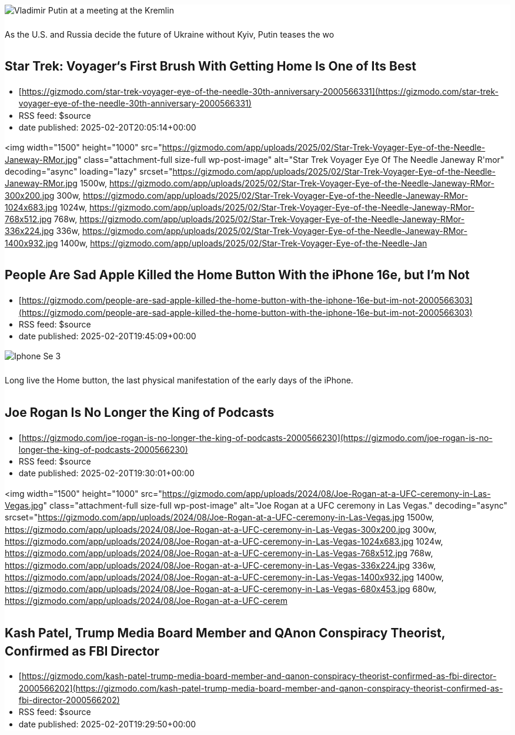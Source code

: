 <img width="1364" height="1000" src="https://gizmodo.com/app/uploads/2024/09/Vladimir-Putin-at-a-meeting-at-the-Kremlin.jpg" class="attachment-full size-full wp-post-image" alt="Vladimir Putin at a meeting at the Kremlin" decoding="async" loading="lazy" srcset="https://gizmodo.com/app/uploads/2024/09/Vladimir-Putin-at-a-meeting-at-the-Kremlin.jpg 1364w, https://gizmodo.com/app/uploads/2024/09/Vladimir-Putin-at-a-meeting-at-the-Kremlin-300x220.jpg 300w, https://gizmodo.com/app/uploads/2024/09/Vladimir-Putin-at-a-meeting-at-the-Kremlin-1024x751.jpg 1024w, https://gizmodo.com/app/uploads/2024/09/Vladimir-Putin-at-a-meeting-at-the-Kremlin-768x563.jpg 768w, https://gizmodo.com/app/uploads/2024/09/Vladimir-Putin-at-a-meeting-at-the-Kremlin-680x499.jpg 680w, https://gizmodo.com/app/uploads/2024/09/Vladimir-Putin-at-a-meeting-at-the-Kremlin-896x657.jpg 896w" sizes="(max-width: 1364px) 100vw, 1364px"><br><br>As the U.S. and Russia decide the future of Ukraine without Kyiv, Putin teases the wo

## Star Trek: Voyager‘s First Brush With Getting Home Is One of Its Best
 - [https://gizmodo.com/star-trek-voyager-eye-of-the-needle-30th-anniversary-2000566331](https://gizmodo.com/star-trek-voyager-eye-of-the-needle-30th-anniversary-2000566331)
 - RSS feed: $source
 - date published: 2025-02-20T20:05:14+00:00

<img width="1500" height="1000" src="https://gizmodo.com/app/uploads/2025/02/Star-Trek-Voyager-Eye-of-the-Needle-Janeway-RMor.jpg" class="attachment-full size-full wp-post-image" alt="Star Trek Voyager Eye Of The Needle Janeway R&#039;mor" decoding="async" loading="lazy" srcset="https://gizmodo.com/app/uploads/2025/02/Star-Trek-Voyager-Eye-of-the-Needle-Janeway-RMor.jpg 1500w, https://gizmodo.com/app/uploads/2025/02/Star-Trek-Voyager-Eye-of-the-Needle-Janeway-RMor-300x200.jpg 300w, https://gizmodo.com/app/uploads/2025/02/Star-Trek-Voyager-Eye-of-the-Needle-Janeway-RMor-1024x683.jpg 1024w, https://gizmodo.com/app/uploads/2025/02/Star-Trek-Voyager-Eye-of-the-Needle-Janeway-RMor-768x512.jpg 768w, https://gizmodo.com/app/uploads/2025/02/Star-Trek-Voyager-Eye-of-the-Needle-Janeway-RMor-336x224.jpg 336w, https://gizmodo.com/app/uploads/2025/02/Star-Trek-Voyager-Eye-of-the-Needle-Janeway-RMor-1400x932.jpg 1400w, https://gizmodo.com/app/uploads/2025/02/Star-Trek-Voyager-Eye-of-the-Needle-Jan

## People Are Sad Apple Killed the Home Button With the iPhone 16e, but I’m Not
 - [https://gizmodo.com/people-are-sad-apple-killed-the-home-button-with-the-iphone-16e-but-im-not-2000566303](https://gizmodo.com/people-are-sad-apple-killed-the-home-button-with-the-iphone-16e-but-im-not-2000566303)
 - RSS feed: $source
 - date published: 2025-02-20T19:45:09+00:00

<img width="1500" height="1000" src="https://gizmodo.com/app/uploads/2025/02/iPhone-SE-3.jpg" class="attachment-full size-full wp-post-image" alt="Iphone Se 3" decoding="async" fetchpriority="high" srcset="https://gizmodo.com/app/uploads/2025/02/iPhone-SE-3.jpg 1500w, https://gizmodo.com/app/uploads/2025/02/iPhone-SE-3-300x200.jpg 300w, https://gizmodo.com/app/uploads/2025/02/iPhone-SE-3-1024x683.jpg 1024w, https://gizmodo.com/app/uploads/2025/02/iPhone-SE-3-768x512.jpg 768w, https://gizmodo.com/app/uploads/2025/02/iPhone-SE-3-336x224.jpg 336w, https://gizmodo.com/app/uploads/2025/02/iPhone-SE-3-1400x932.jpg 1400w, https://gizmodo.com/app/uploads/2025/02/iPhone-SE-3-680x453.jpg 680w, https://gizmodo.com/app/uploads/2025/02/iPhone-SE-3-896x597.jpg 896w" sizes="(max-width: 1500px) 100vw, 1500px"><br><br>Long live the Home button, the last physical manifestation of the early days of the iPhone.

## Joe Rogan Is No Longer the King of Podcasts
 - [https://gizmodo.com/joe-rogan-is-no-longer-the-king-of-podcasts-2000566230](https://gizmodo.com/joe-rogan-is-no-longer-the-king-of-podcasts-2000566230)
 - RSS feed: $source
 - date published: 2025-02-20T19:30:01+00:00

<img width="1500" height="1000" src="https://gizmodo.com/app/uploads/2024/08/Joe-Rogan-at-a-UFC-ceremony-in-Las-Vegas.jpg" class="attachment-full size-full wp-post-image" alt="Joe Rogan at a UFC ceremony in Las Vegas." decoding="async" srcset="https://gizmodo.com/app/uploads/2024/08/Joe-Rogan-at-a-UFC-ceremony-in-Las-Vegas.jpg 1500w, https://gizmodo.com/app/uploads/2024/08/Joe-Rogan-at-a-UFC-ceremony-in-Las-Vegas-300x200.jpg 300w, https://gizmodo.com/app/uploads/2024/08/Joe-Rogan-at-a-UFC-ceremony-in-Las-Vegas-1024x683.jpg 1024w, https://gizmodo.com/app/uploads/2024/08/Joe-Rogan-at-a-UFC-ceremony-in-Las-Vegas-768x512.jpg 768w, https://gizmodo.com/app/uploads/2024/08/Joe-Rogan-at-a-UFC-ceremony-in-Las-Vegas-336x224.jpg 336w, https://gizmodo.com/app/uploads/2024/08/Joe-Rogan-at-a-UFC-ceremony-in-Las-Vegas-1400x932.jpg 1400w, https://gizmodo.com/app/uploads/2024/08/Joe-Rogan-at-a-UFC-ceremony-in-Las-Vegas-680x453.jpg 680w, https://gizmodo.com/app/uploads/2024/08/Joe-Rogan-at-a-UFC-cerem

## Kash Patel, Trump Media Board Member and QAnon Conspiracy Theorist, Confirmed as FBI Director
 - [https://gizmodo.com/kash-patel-trump-media-board-member-and-qanon-conspiracy-theorist-confirmed-as-fbi-director-2000566202](https://gizmodo.com/kash-patel-trump-media-board-member-and-qanon-conspiracy-theorist-confirmed-as-fbi-director-2000566202)
 - RSS feed: $source
 - date published: 2025-02-20T19:29:50+00:00

